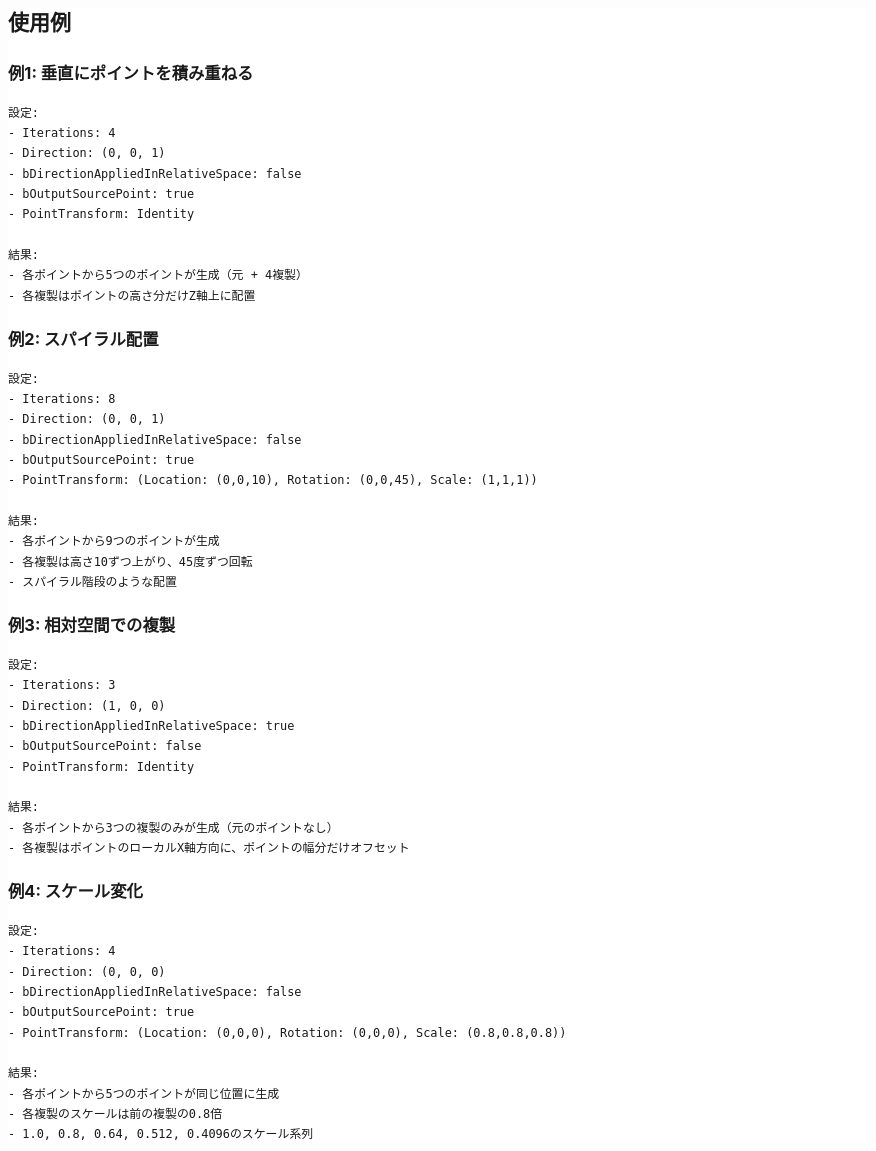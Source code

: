 ## 使用例

### 例1: 垂直にポイントを積み重ねる

```
設定:
- Iterations: 4
- Direction: (0, 0, 1)
- bDirectionAppliedInRelativeSpace: false
- bOutputSourcePoint: true
- PointTransform: Identity

結果:
- 各ポイントから5つのポイントが生成（元 + 4複製）
- 各複製はポイントの高さ分だけZ軸上に配置
```

### 例2: スパイラル配置

```
設定:
- Iterations: 8
- Direction: (0, 0, 1)
- bDirectionAppliedInRelativeSpace: false
- bOutputSourcePoint: true
- PointTransform: (Location: (0,0,10), Rotation: (0,0,45), Scale: (1,1,1))

結果:
- 各ポイントから9つのポイントが生成
- 各複製は高さ10ずつ上がり、45度ずつ回転
- スパイラル階段のような配置
```

### 例3: 相対空間での複製

```
設定:
- Iterations: 3
- Direction: (1, 0, 0)
- bDirectionAppliedInRelativeSpace: true
- bOutputSourcePoint: false
- PointTransform: Identity

結果:
- 各ポイントから3つの複製のみが生成（元のポイントなし）
- 各複製はポイントのローカルX軸方向に、ポイントの幅分だけオフセット
```

### 例4: スケール変化

```
設定:
- Iterations: 4
- Direction: (0, 0, 0)
- bDirectionAppliedInRelativeSpace: false
- bOutputSourcePoint: true
- PointTransform: (Location: (0,0,0), Rotation: (0,0,0), Scale: (0.8,0.8,0.8))

結果:
- 各ポイントから5つのポイントが同じ位置に生成
- 各複製のスケールは前の複製の0.8倍
- 1.0, 0.8, 0.64, 0.512, 0.4096のスケール系列
```
